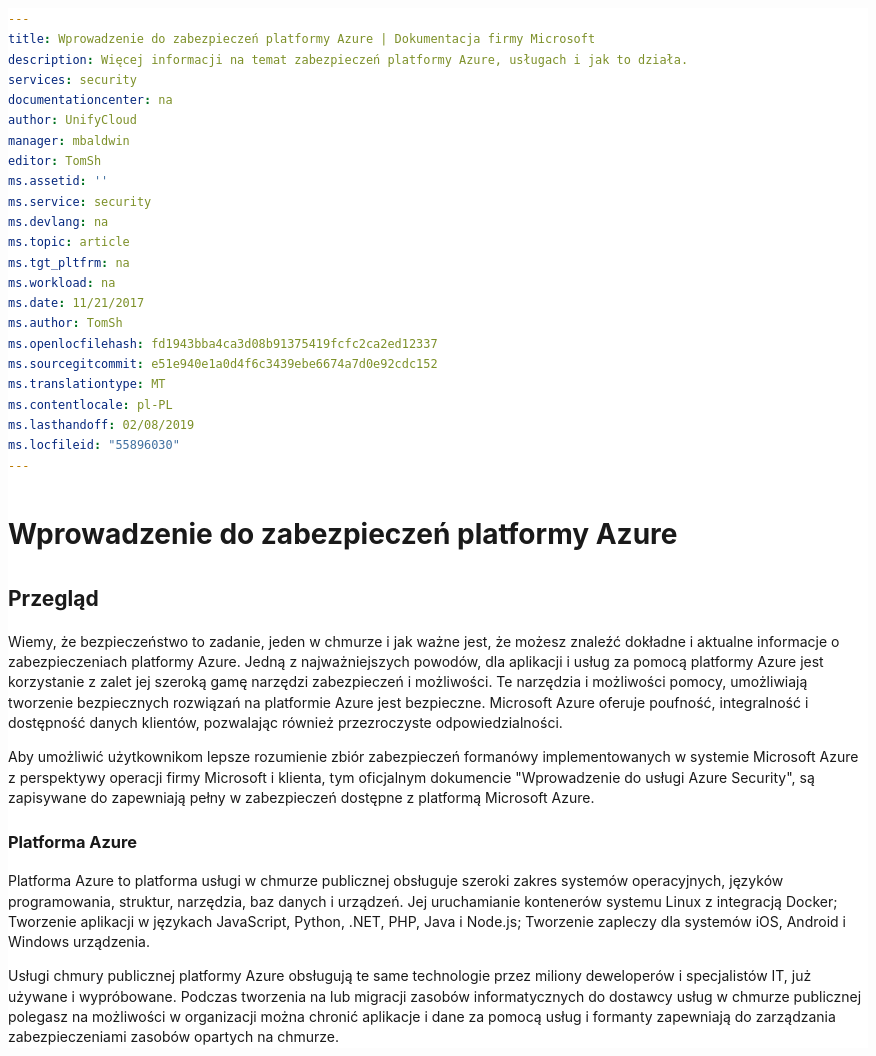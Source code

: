```yaml
---
title: Wprowadzenie do zabezpieczeń platformy Azure | Dokumentacja firmy Microsoft
description: Więcej informacji na temat zabezpieczeń platformy Azure, usługach i jak to działa.
services: security
documentationcenter: na
author: UnifyCloud
manager: mbaldwin
editor: TomSh
ms.assetid: ''
ms.service: security
ms.devlang: na
ms.topic: article
ms.tgt_pltfrm: na
ms.workload: na
ms.date: 11/21/2017
ms.author: TomSh
ms.openlocfilehash: fd1943bba4ca3d08b91375419fcfc2ca2ed12337
ms.sourcegitcommit: e51e940e1a0d4f6c3439ebe6674a7d0e92cdc152
ms.translationtype: MT
ms.contentlocale: pl-PL
ms.lasthandoff: 02/08/2019
ms.locfileid: "55896030"
---
```

# <a name="introduction-to-azure-security"></a>Wprowadzenie do zabezpieczeń platformy Azure
## <a name="overview"></a>Przegląd
Wiemy, że bezpieczeństwo to zadanie, jeden w chmurze i jak ważne jest, że możesz znaleźć dokładne i aktualne informacje o zabezpieczeniach platformy Azure. Jedną z najważniejszych powodów, dla aplikacji i usług za pomocą platformy Azure jest korzystanie z zalet jej szeroką gamę narzędzi zabezpieczeń i możliwości. Te narzędzia i możliwości pomocy, umożliwiają tworzenie bezpiecznych rozwiązań na platformie Azure jest bezpieczne. Microsoft Azure oferuje poufność, integralność i dostępność danych klientów, pozwalając również przezroczyste odpowiedzialności.

Aby umożliwić użytkownikom lepsze rozumienie zbiór zabezpieczeń formanówy implementowanych w systemie Microsoft Azure z perspektywy operacji firmy Microsoft i klienta, tym oficjalnym dokumencie "Wprowadzenie do usługi Azure Security", są zapisywane do zapewniają pełny w zabezpieczeń dostępne z platformą Microsoft Azure.

### <a name="azure-platform"></a>Platforma Azure
Platforma Azure to platforma usługi w chmurze publicznej obsługuje szeroki zakres systemów operacyjnych, języków programowania, struktur, narzędzia, baz danych i urządzeń. Jej uruchamianie kontenerów systemu Linux z integracją Docker; Tworzenie aplikacji w językach JavaScript, Python, .NET, PHP, Java i Node.js; Tworzenie zapleczy dla systemów iOS, Android i Windows urządzenia.

Usługi chmury publicznej platformy Azure obsługują te same technologie przez miliony deweloperów i specjalistów IT, już używane i wypróbowane. Podczas tworzenia na lub migracji zasobów informatycznych do dostawcy usług w chmurze publicznej polegasz na możliwości w organizacji można chronić aplikacje i dane za pomocą usług i formanty zapewniają do zarządzania zabezpieczeniami zasobów opartych na chmurze.
